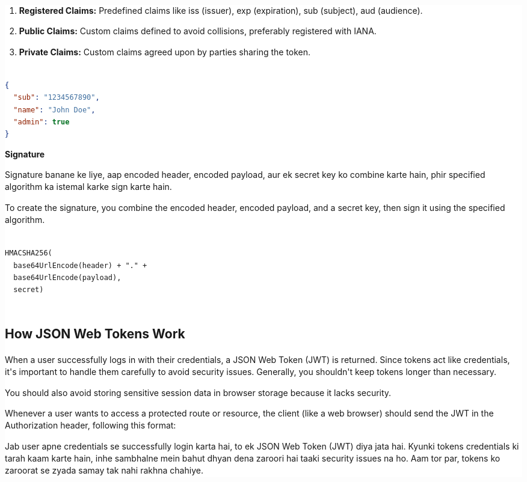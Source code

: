 
1. **Registered Claims:** Predefined claims like iss (issuer), exp (expiration), sub (subject), aud (audience).

2. **Public Claims:** Custom claims defined to avoid collisions, preferably registered with IANA.


3. **Private Claims:** Custom claims agreed upon by parties sharing the token.



````json

{
  "sub": "1234567890",
  "name": "John Doe",
  "admin": true
}


````




**Signature**

Signature banane ke liye, aap encoded header, encoded payload, aur ek secret key ko combine karte hain, phir specified algorithm ka istemal karke sign karte hain.

To create the signature, you combine the encoded header, encoded payload, and a secret key, then sign it using the specified algorithm.




````plaintext

HMACSHA256(
  base64UrlEncode(header) + "." +
  base64UrlEncode(payload),
  secret)


````

## How JSON Web Tokens Work


When a user successfully logs in with their credentials, a JSON Web Token (JWT) is returned. Since tokens act like credentials, it's important to handle them carefully to avoid security issues. Generally, you shouldn't keep tokens longer than necessary.

You should also avoid storing sensitive session data in browser storage because it lacks security.

Whenever a user wants to access a protected route or resource, the client (like a web browser) should send the JWT in the Authorization header, following this format:


Jab user apne credentials se successfully login karta hai, to ek JSON Web Token (JWT) diya jata hai. Kyunki tokens credentials ki tarah kaam karte hain, inhe sambhalne mein bahut dhyan dena zaroori hai taaki security issues na ho. Aam tor par, tokens ko zaroorat se zyada samay tak nahi rakhna chahiye.
